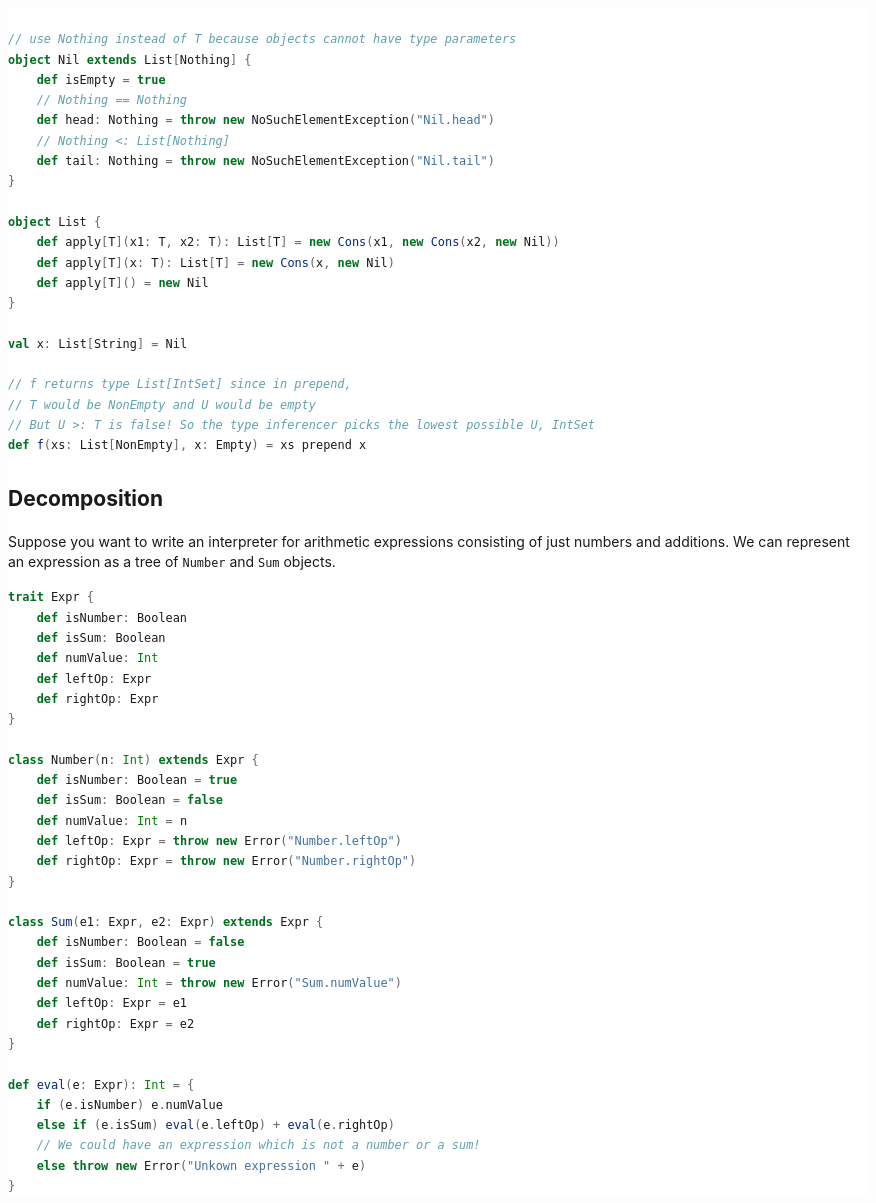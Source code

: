 ```scala

// use Nothing instead of T because objects cannot have type parameters
object Nil extends List[Nothing] {
	def isEmpty = true
	// Nothing == Nothing
	def head: Nothing = throw new NoSuchElementException("Nil.head")
	// Nothing <: List[Nothing]
	def tail: Nothing = throw new NoSuchElementException("Nil.tail")
}

object List {
	def apply[T](x1: T, x2: T): List[T] = new Cons(x1, new Cons(x2, new Nil))
	def apply[T](x: T): List[T] = new Cons(x, new Nil)
	def apply[T]() = new Nil
}

val x: List[String] = Nil

// f returns type List[IntSet] since in prepend,
// T would be NonEmpty and U would be empty
// But U >: T is false! So the type inferencer picks the lowest possible U, IntSet
def f(xs: List[NonEmpty], x: Empty) = xs prepend x
```

## Decomposition

Suppose you want to write an interpreter for arithmetic expressions consisting of just numbers and additions. We can represent an expression as a tree of `Number` and `Sum` objects.

```scala
trait Expr {
	def isNumber: Boolean
	def isSum: Boolean
	def numValue: Int
	def leftOp: Expr
	def rightOp: Expr
}

class Number(n: Int) extends Expr {
	def isNumber: Boolean = true
	def isSum: Boolean = false
	def numValue: Int = n
	def leftOp: Expr = throw new Error("Number.leftOp")
	def rightOp: Expr = throw new Error("Number.rightOp")
}

class Sum(e1: Expr, e2: Expr) extends Expr {
	def isNumber: Boolean = false
	def isSum: Boolean = true
	def numValue: Int = throw new Error("Sum.numValue")
	def leftOp: Expr = e1
	def rightOp: Expr = e2
}

def eval(e: Expr): Int = {
	if (e.isNumber) e.numValue
	else if (e.isSum) eval(e.leftOp) + eval(e.rightOp)
	// We could have an expression which is not a number or a sum!
	else throw new Error("Unkown expression " + e)
}
```
